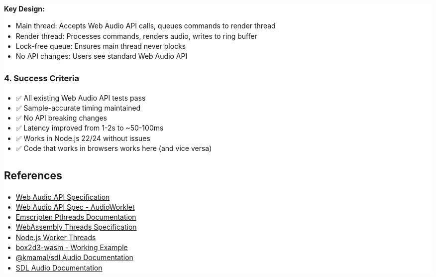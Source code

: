 **Key Design:**
- Main thread: Accepts Web Audio API calls, queues commands to render thread
- Render thread: Processes commands, renders audio, writes to ring buffer
- Lock-free queue: Ensures main thread never blocks
- No API changes: Users see standard Web Audio API

### 4. **Success Criteria**

- ✅ All existing Web Audio API tests pass
- ✅ Sample-accurate timing maintained
- ✅ No API breaking changes
- ✅ Latency improved from 1-2s to ~50-100ms
- ✅ Works in Node.js 22/24 without issues
- ✅ Code that works in browsers works here (and vice versa)

## References

- [Web Audio API Specification](https://webaudio.github.io/web-audio-api/)
- [Web Audio API Spec - AudioWorklet](https://webaudio.github.io/web-audio-api/#AudioWorklet)
- [Emscripten Pthreads Documentation](https://emscripten.org/docs/porting/pthreads.html)
- [WebAssembly Threads Specification](https://github.com/WebAssembly/threads)
- [Node.js Worker Threads](https://nodejs.org/api/worker_threads.html)
- [box2d3-wasm - Working Example](https://github.com/Birch-san/box2d3-wasm)
- [@kmamal/sdl Audio Documentation](https://github.com/kmamal/node-sdl)
- [SDL Audio Documentation](https://wiki.libsdl.org/SDL_AudioSpec)
